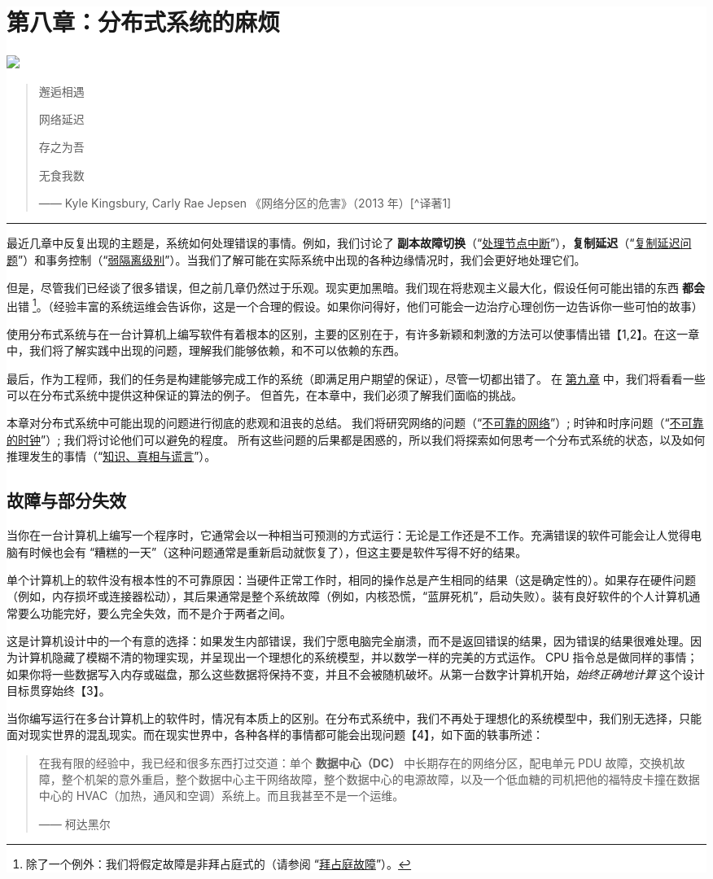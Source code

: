 # 第八章：分布式系统的麻烦

![](img/ch8.png)

> 邂逅相遇
>
> 网络延迟
>
> 存之为吾
>
> 无食我数
>
> —— Kyle Kingsbury, Carly Rae Jepsen 《网络分区的危害》（2013 年）[^译著1]

---

最近几章中反复出现的主题是，系统如何处理错误的事情。例如，我们讨论了 **副本故障切换**（“[处理节点中断](ch5.md#%E5%A4%84%E7%90%86%E8%8A%82%E7%82%B9%E5%AE%95%E6%9C%BA)”），**复制延迟**（“[复制延迟问题](ch5.md#%E5%A4%8D%E5%88%B6%E5%BB%B6%E8%BF%9F%E9%97%AE%E9%A2%98)”）和事务控制（“[弱隔离级别](ch7.md#%E5%BC%B1%E9%9A%94%E7%A6%BB%E7%BA%A7%E5%88%AB)”）。当我们了解可能在实际系统中出现的各种边缘情况时，我们会更好地处理它们。

但是，尽管我们已经谈了很多错误，但之前几章仍然过于乐观。现实更加黑暗。我们现在将悲观主义最大化，假设任何可能出错的东西 **都会** 出错 [^i]。（经验丰富的系统运维会告诉你，这是一个合理的假设。如果你问得好，他们可能会一边治疗心理创伤一边告诉你一些可怕的故事）

[^i]: 除了一个例外：我们将假定故障是非拜占庭式的（请参阅 “[拜占庭故障](#%E6%8B%9C%E5%8D%A0%E5%BA%AD%E6%95%85%E9%9A%9C)”）。


使用分布式系统与在一台计算机上编写软件有着根本的区别，主要的区别在于，有许多新颖和刺激的方法可以使事情出错【1,2】。在这一章中，我们将了解实践中出现的问题，理解我们能够依赖，和不可以依赖的东西。

最后，作为工程师，我们的任务是构建能够完成工作的系统（即满足用户期望的保证），尽管一切都出错了。 在 [第九章](ch9.md) 中，我们将看看一些可以在分布式系统中提供这种保证的算法的例子。 但首先，在本章中，我们必须了解我们面临的挑战。

本章对分布式系统中可能出现的问题进行彻底的悲观和沮丧的总结。 我们将研究网络的问题（“[不可靠的网络](#%E4%B8%8D%E5%8F%AF%E9%9D%A0%E7%9A%84%E7%BD%91%E7%BB%9C)”）; 时钟和时序问题（“[不可靠的时钟](#%E4%B8%8D%E5%8F%AF%E9%9D%A0%E7%9A%84%E6%97%B6%E9%92%9F)”）; 我们将讨论他们可以避免的程度。 所有这些问题的后果都是困惑的，所以我们将探索如何思考一个分布式系统的状态，以及如何推理发生的事情（“[知识、真相与谎言](#%E7%9F%A5%E8%AF%86%E3%80%81%E7%9C%9F%E7%9B%B8%E4%B8%8E%E8%B0%8E%E8%A8%80)”）。

## 故障与部分失效

当你在一台计算机上编写一个程序时，它通常会以一种相当可预测的方式运行：无论是工作还是不工作。充满错误的软件可能会让人觉得电脑有时候也会有 “糟糕的一天”（这种问题通常是重新启动就恢复了），但这主要是软件写得不好的结果。

单个计算机上的软件没有根本性的不可靠原因：当硬件正常工作时，相同的操作总是产生相同的结果（这是确定性的）。如果存在硬件问题（例如，内存损坏或连接器松动），其后果通常是整个系统故障（例如，内核恐慌，“蓝屏死机”，启动失败）。装有良好软件的个人计算机通常要么功能完好，要么完全失效，而不是介于两者之间。

这是计算机设计中的一个有意的选择：如果发生内部错误，我们宁愿电脑完全崩溃，而不是返回错误的结果，因为错误的结果很难处理。因为计算机隐藏了模糊不清的物理实现，并呈现出一个理想化的系统模型，并以数学一样的完美的方式运作。 CPU 指令总是做同样的事情；如果你将一些数据写入内存或磁盘，那么这些数据将保持不变，并且不会被随机破坏。从第一台数字计算机开始，*始终正确地计算* 这个设计目标贯穿始终【3】。

当你编写运行在多台计算机上的软件时，情况有本质上的区别。在分布式系统中，我们不再处于理想化的系统模型中，我们别无选择，只能面对现实世界的混乱现实。而在现实世界中，各种各样的事情都可能会出现问题【4】，如下面的轶事所述：

> 在我有限的经验中，我已经和很多东西打过交道：单个 **数据中心（DC）** 中长期存在的网络分区，配电单元 PDU 故障，交换机故障，整个机架的意外重启，整个数据中心主干网络故障，整个数据中心的电源故障，以及一个低血糖的司机把他的福特皮卡撞在数据中心的 HVAC（加热，通风和空调）系统上。而且我甚至不是一个运维。
>
> —— 柯达黑尔


[^ii]: 除了偶尔的 keepalive 数据包，如果 TCP keepalive 被启用。
[^iii]: **异步传输模式（Asynchronous Transfer Mode, ATM）** 在 20 世纪 80 年代是以太网的竞争对手【32】，但在电话网核心交换机之外并没有得到太多的采用。它与自动柜员机（也称为自动取款机）无关，尽管共用一个缩写词。或许，在一些平行的世界里，互联网是基于像 ATM 这样的东西，因此它们的互联网视频通话可能比我们的更可靠，因为它们不会遭受包的丢失和延迟。
[^iv]: 互联网服务提供商之间的对等协议和通过 **BGP 网关协议（BGP）** 建立的路由，与 IP 协议相比，更接近于电路交换。在这个级别上，可以购买专用带宽。但是，互联网路由在网络级别运行，而不是主机之间的单独连接，而且运行时间要长得多。
[^v]: 虽然该时钟被称为实时时钟，但它与实时操作系统无关，如 “[响应时间保证](#%E5%93%8D%E5%BA%94%E6%97%B6%E9%97%B4%E4%BF%9D%E8%AF%81)” 中所述。
[^vi]: 存在分布式序列号生成器，例如 Twitter 的雪花（Snowflake），其以可伸缩的方式（例如，通过将 ID 空间的块分配给不同节点）近似单调地增加唯一 ID。但是，它们通常无法保证与因果关系一致的排序，因为分配的 ID 块的时间范围比数据库读取和写入的时间范围要长。另请参阅 “[顺序保证](ch9.md#%E9%A1%BA%E5%BA%8F%E4%BF%9D%E8%AF%81)”。